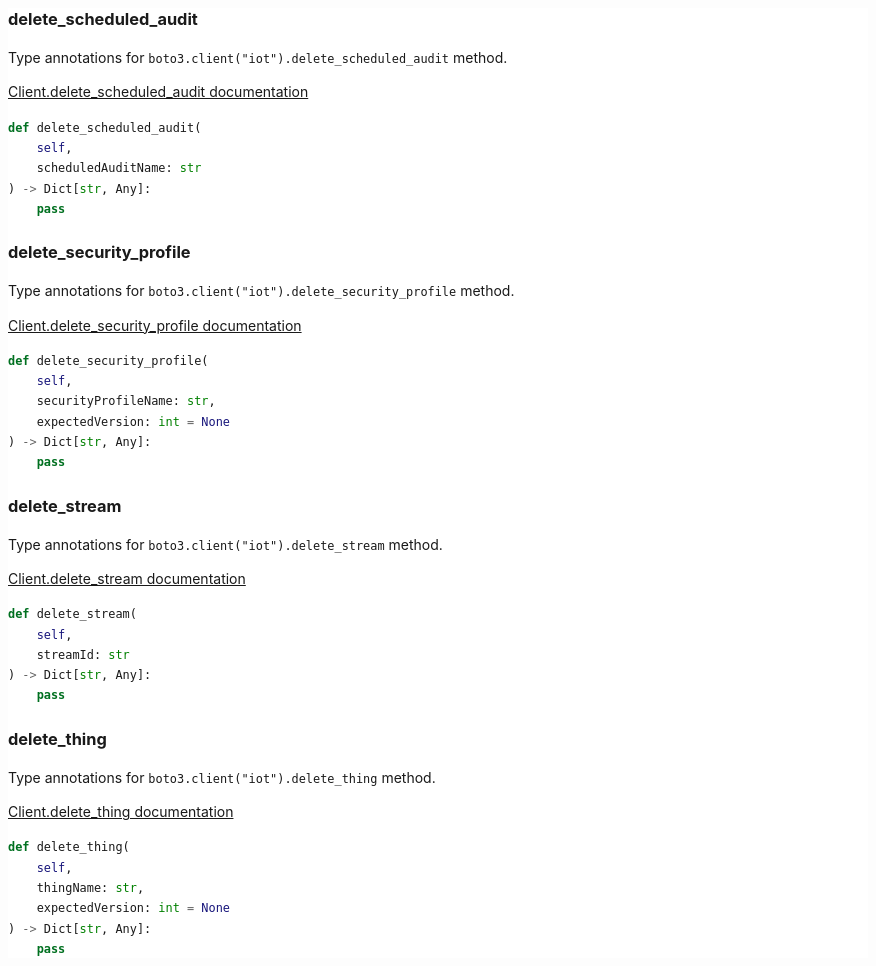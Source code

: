### delete_scheduled_audit

Type annotations for `boto3.client("iot").delete_scheduled_audit` method.

[Client.delete_scheduled_audit documentation](https://boto3.amazonaws.com/v1/documentation/api/latest/reference/services/iot.html#IoT.Client.delete_scheduled_audit)

```python
def delete_scheduled_audit(
    self,
    scheduledAuditName: str
) -> Dict[str, Any]:
    pass
```

### delete_security_profile

Type annotations for `boto3.client("iot").delete_security_profile` method.

[Client.delete_security_profile documentation](https://boto3.amazonaws.com/v1/documentation/api/latest/reference/services/iot.html#IoT.Client.delete_security_profile)

```python
def delete_security_profile(
    self,
    securityProfileName: str,
    expectedVersion: int = None
) -> Dict[str, Any]:
    pass
```

### delete_stream

Type annotations for `boto3.client("iot").delete_stream` method.

[Client.delete_stream documentation](https://boto3.amazonaws.com/v1/documentation/api/latest/reference/services/iot.html#IoT.Client.delete_stream)

```python
def delete_stream(
    self,
    streamId: str
) -> Dict[str, Any]:
    pass
```

### delete_thing

Type annotations for `boto3.client("iot").delete_thing` method.

[Client.delete_thing documentation](https://boto3.amazonaws.com/v1/documentation/api/latest/reference/services/iot.html#IoT.Client.delete_thing)

```python
def delete_thing(
    self,
    thingName: str,
    expectedVersion: int = None
) -> Dict[str, Any]:
    pass
```
